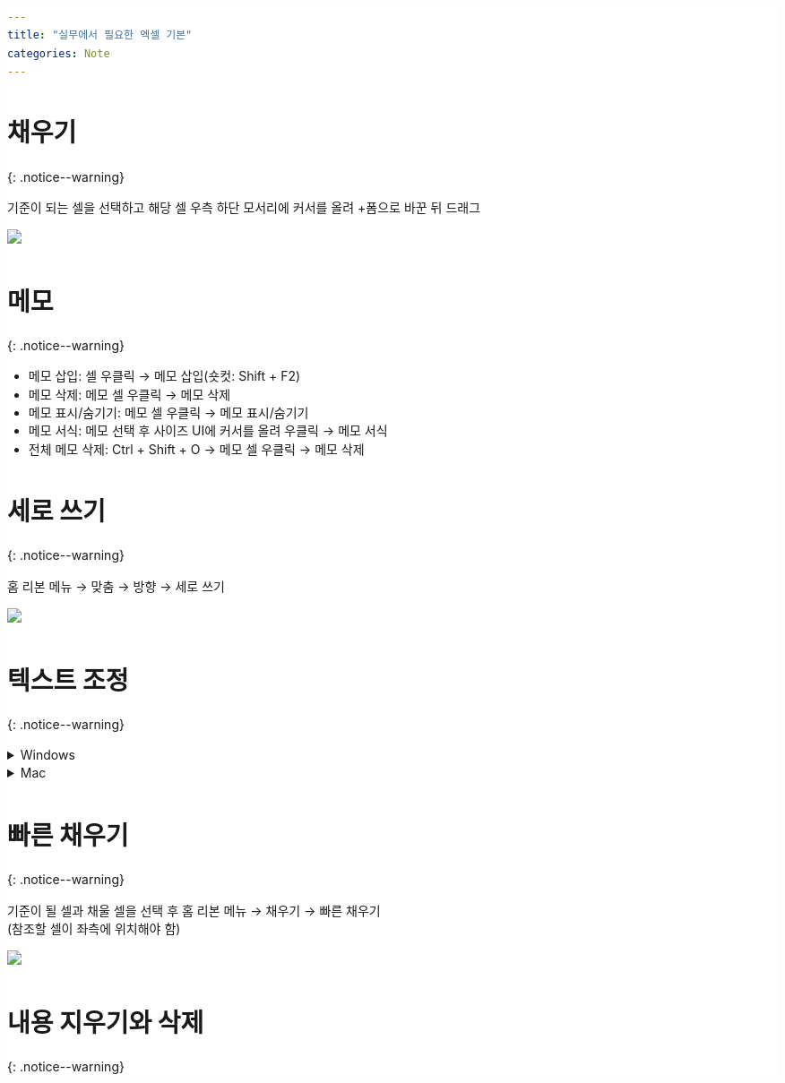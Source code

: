 ```yaml
---
title: "실무에서 필요한 엑셀 기본"
categories: Note
---
```


# 채우기
{: .notice--warning}

기준이 되는 셀을 선택하고 해당 셀 우측 하단 모서리에 커서를 올려 +폼으로 바꾼 뒤 드래그

<img src="/img/MS_Office/2023-07-12-excel-basic/Fill.png"/>

# 메모
{: .notice--warning}

- 메모 삽입: 셀 우클릭 → 메모 삽입(숏컷: Shift + F2)
- 메모 삭제: 메모 셀 우클릭 → 메모 삭제
- 메모 표시/숨기기: 메모 셀 우클릭 → 메모 표시/숨기기
- 메모 서식: 메모 선택 후 사이즈 UI에 커서를 올려 우클릭 → 메모 서식
- 전체 메모 삭제: Ctrl + Shift + O → 메모 셀 우클릭 → 메모 삭제

# 세로 쓰기
{: .notice--warning}

홈 리본 메뉴 → 맞춤 → 방향 → 세로 쓰기

<img src="/img/MS_Office/2023-07-12-excel-basic/VerticalText.png"/>

# 텍스트 조정
{: .notice--warning}

<details><summary>Windows</summary></details>

<details><summary>Mac</summary></details>

# 빠른 채우기
{: .notice--warning}

기준이 될 셀과 채울 셀을 선택 후 홈 리본 메뉴 → 채우기 → 빠른 채우기<br>
(참조할 셀이 좌측에 위치해야 함)

<img src="/img/MS_Office/2023-07-12-excel-basic/AutoFill.png"/>

# 내용 지우기와 삭제
{: .notice--warning}
